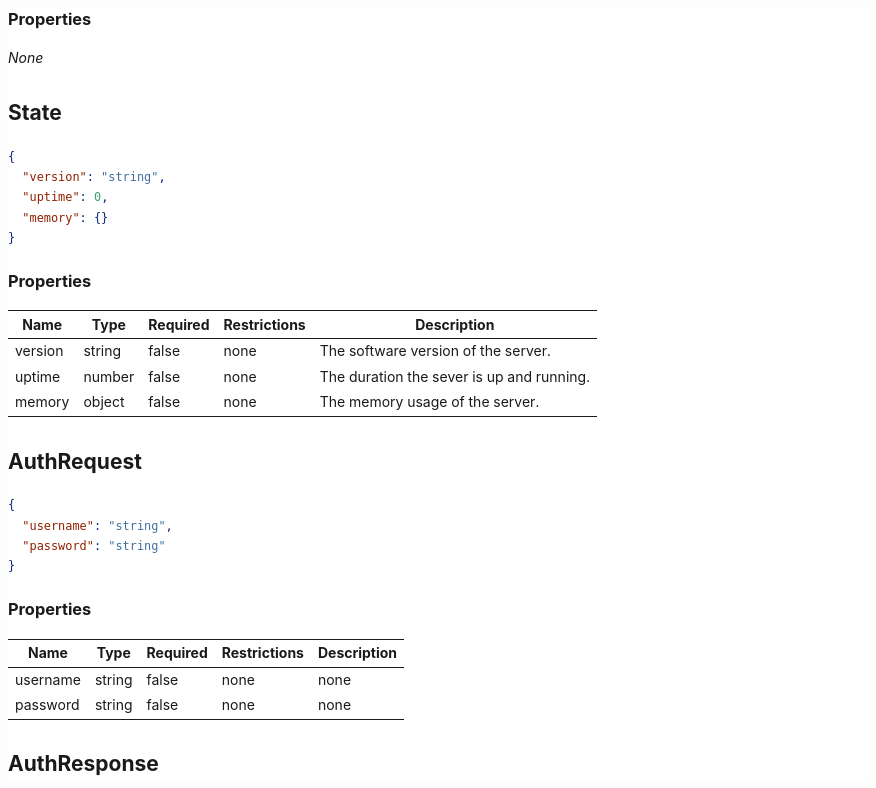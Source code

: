 ### Properties

*None*

<h2 id="tocS_State">State</h2>

<a id="schemastate"></a>
<a id="schema_State"></a>
<a id="tocSstate"></a>
<a id="tocsstate"></a>

```json
{
  "version": "string",
  "uptime": 0,
  "memory": {}
}

```

### Properties

|Name|Type|Required|Restrictions|Description|
|---|---|---|---|---|
|version|string|false|none|The software version of the server.|
|uptime|number|false|none|The duration the sever is up and running.|
|memory|object|false|none|The memory usage of the server.|

<h2 id="tocS_AuthRequest">AuthRequest</h2>

<a id="schemaauthrequest"></a>
<a id="schema_AuthRequest"></a>
<a id="tocSauthrequest"></a>
<a id="tocsauthrequest"></a>

```json
{
  "username": "string",
  "password": "string"
}

```

### Properties

|Name|Type|Required|Restrictions|Description|
|---|---|---|---|---|
|username|string|false|none|none|
|password|string|false|none|none|

<h2 id="tocS_AuthResponse">AuthResponse</h2>

